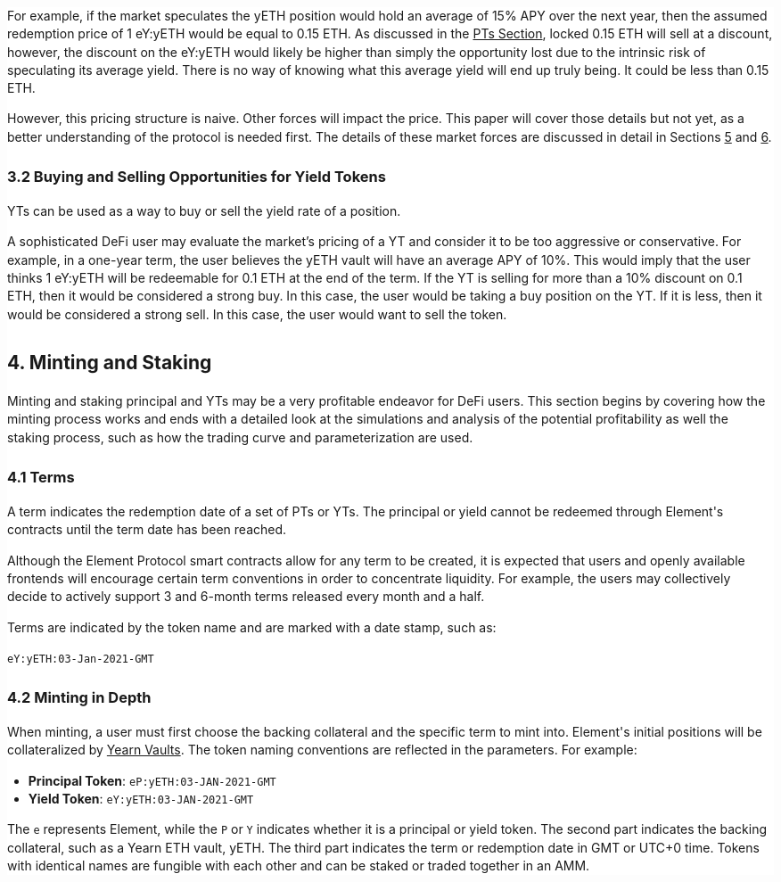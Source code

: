 For example, if the market speculates the yETH position would hold an average of 15% APY over the next year, then the assumed redemption price of 1 eY:yETH would be equal to 0.15 ETH. As discussed in the [PTs Section](#2-principal-tokens), locked 0.15 ETH will sell at a discount, however, the discount on the eY:yETH would likely be higher than simply the opportunity lost due to the intrinsic risk of speculating its average yield. There is no way of knowing what this average yield will end up truly being. It could be less than 0.15 ETH.

However, this pricing structure is naive. Other forces will impact the price. This paper will cover those details but not yet, as a better understanding of the protocol is needed first. The details of these market forces are discussed in detail in Sections [5](#5-market-forces) and [6](#6-future-of-the-element-protocol). 

### 3.2 Buying and Selling Opportunities for Yield Tokens
YTs can be used as a way to buy or sell the yield rate of a position.

A sophisticated DeFi user may evaluate the market’s pricing of a YT and consider it to be too aggressive or conservative. For example, in a one-year term, the user believes the yETH vault will have an average APY of 10%. This would imply that the user thinks 1 eY:yETH will be redeemable for 0.1 ETH at the end of the term. If the YT is selling for more than a 10% discount on 0.1 ETH, then it would be considered a strong buy. In this case, the user would be taking a buy position on the YT. If it is less, then it would be considered a strong sell. In this case, the user would want to sell the token.

## 4. Minting and Staking
Minting and staking principal and YTs may be a very profitable endeavor for DeFi users. This section begins by covering how the minting process works and ends with a detailed look at the simulations and analysis of the potential profitability as well the staking process, such as how the trading curve and parameterization are used. 

### 4.1 Terms
A term indicates the redemption date of a set of PTs or YTs. The principal or yield cannot be redeemed through Element's contracts until the term date has been reached.

Although the Element Protocol smart contracts allow for any term to be created, it is expected that users and openly available frontends will encourage certain term conventions in order to concentrate liquidity. For example, the users may collectively decide to actively support 3 and 6-month terms released every month and a half.

Terms are indicated by the token name and are marked with a date stamp, such as: 

`eY:yETH:03-Jan-2021-GMT`

### 4.2 Minting in Depth
When minting, a user must first choose the backing collateral and the specific term to mint into. Element's initial positions will be collateralized by [Yearn Vaults](https://docs.yearn.finance/#vaults). The token naming conventions are reflected in the parameters. For example: 

* **Principal Token**: `eP:yETH:03-JAN-2021-GMT`
* **Yield Token**: `eY:yETH:03-JAN-2021-GMT`

The `e` represents Element, while the `P` or `Y` indicates whether it is a principal or yield token. The second part indicates the backing collateral, such as a Yearn ETH vault, yETH. The third part indicates the term or redemption date in GMT or UTC+0 time. Tokens with identical names are fungible with each other and can be staked or traded together in an AMM.
